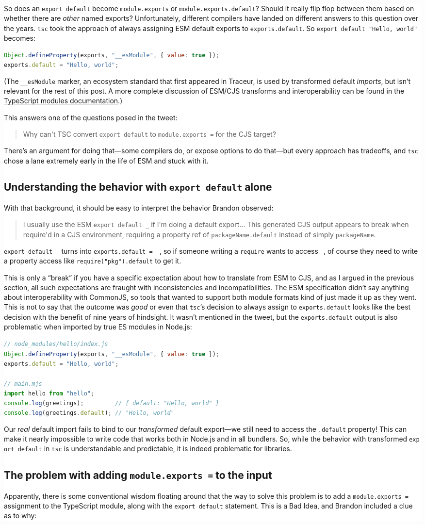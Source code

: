 So does an `export default` become `module.exports` or `module.exports.default`? Should it really flip flop between them based on whether there are _other_ named exports? Unfortunately, different compilers have landed on different answers to this question over the years. `tsc` took the approach of always assigning ESM default exports to `exports.default`. So `export default "Hello, world"` becomes:

```js
Object.defineProperty(exports, "__esModule", { value: true });
exports.default = "Hello, world";
```

(The `__esModule` marker, an ecosystem standard that first appeared in Traceur, is used by transformed default _imports_, but isn’t relevant for the rest of this post. A more complete discussion of ESM/CJS transforms and interoperability can be found in the [TypeScript modules documentation](https://www.typescriptlang.org/docs/handbook/modules/appendices/esm-cjs-interop.html).)

This answers one of the questions posed in the tweet:

> Why can't TSC convert `export default` to `module.exports =` for the CJS target?

There’s an argument for doing that—some compilers do, or expose options to do that—but every approach has tradeoffs, and `tsc` chose a lane extremely early in the life of ESM and stuck with it.
## Understanding the behavior with `export default` alone
With that background, it should be easy to interpret the behavior Brandon observed:

> I usually use the ESM `export default _` if I'm doing a default export... This generated CJS output appears to break when require'd in a CJS environment, requiring a property ref of `packageName.default` instead of simply `packageName`.

`export default _` turns into `exports.default = _`, so if someone writing a `require` wants to access `_`, of course they need to write a property access like `require("pkg").default` to get it.

This is only a “break” if you have a specific expectation about how to translate from ESM to CJS, and as I argued in the previous section, all such expectations are fraught with inconsistencies and incompatibilities. The ESM specification didn’t say anything about interoperability with CommonJS, so tools that wanted to support both module formats kind of just made it up as they went. This is not to say that the outcome was _good_ or even that `tsc`’s decision to always assign to `exports.default` looks like the best decision with the benefit of nine years of hindsight. It wasn’t mentioned in the tweet, but the `exports.default` output is also problematic when imported by true ES modules in Node.js:

```js
// node_modules/hello/index.js
Object.defineProperty(exports, "__esModule", { value: true });
exports.default = "Hello, world";

// main.mjs
import hello from "hello";
console.log(greetings);         // { default: "Hello, world" }
console.log(greetings.default); // "Hello, world"
```

Our _real_ default import fails to bind to our _transformed_ default export—we still need to access the `.default` property! This can make it nearly impossible to write code that works both in Node.js and in all bundlers. So, while the behavior with transformed `export default` in `tsc` is understandable and predictable, it is indeed problematic for libraries.
## The problem with adding `module.exports =` to the input
Apparently, there is some conventional wisdom floating around that the way to solve this problem is to add a `module.exports =` assignment to the TypeScript module, along with the `export default` statement. This is a Bad Idea, and Brandon included a clue as to why:
